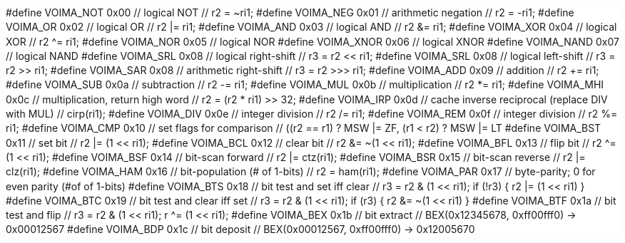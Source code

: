 #define VOIMA_NOT   			0x00        // logical NOT
// r2 = ~ri1;
#define VOIMA_NEG   			0x01        // arithmetic negation
// r2 = -ri1;
#define VOIMA_OR    			0x02        // logical OR
// r2 |= ri1;
#define VOIMA_AND   			0x03        // logical AND
// r2 &= ri1;
#define VOIMA_XOR   			0x04        // logical XOR
// r2 ^= ri1;
#define VOIMA_NOR       		0x05        // logical NOR
#define VOIMA_XNOR      		0x06        // logical XNOR
#define VOIMA_NAND      		0x07        // logical NAND
#define VOIMA_SRL   			0x08        // logical right-shift
// r3 = r2 << ri1;
#define VOIMA_SRL   			0x08        // logical left-shift
// r3 = r2 >> ri1;
#define VOIMA_SAR   			0x08        // arithmetic right-shift
// r3 = r2 >>> ri1;
#define VOIMA_ADD   			0x09        // addition
// r2 += ri1;
#define VOIMA_SUB   			0x0a        // subtraction
// r2 -= ri1;
#define VOIMA_MUL   			0x0b        // multiplication
// r2 *= ri1;
#define VOIMA_MHI   			0x0c        // multiplication, return high word
// r2 = (r2 * ri1) >> 32;
#define VOIMA_IRP   			0x0d        // cache inverse reciprocal (replace DIV with MUL)
// cirp(ri1);
#define VOIMA_DIV   			0x0e        // integer division
// r2 /= ri1;
#define VOIMA_REM   			0x0f        // integer division
// r2 %= ri1;
#define VOIMA_CMP       		0x10        // set flags for comparison
// ((r2 == r1) ? MSW |= ZF, (r1 < r2) ? MSW |= LT
#define VOIMA_BST       		0x11        // set bit
// r2 |= (1 << ri1);
#define VOIMA_BCL       		0x12        // clear bit
// r2 &= ~(1 << ri1);
#define VOIMA_BFL       		0x13        // flip bit
// r2 ^= (1 << ri1);
#define VOIMA_BSF       		0x14        // bit-scan forward
// r2 |= ctz(ri1);
#define VOIMA_BSR       		0x15        // bit-scan reverse
// r2 |= clz(ri1);
#define VOIMA_HAM       		0x16        // bit-population (# of 1-bits)
// r2 = ham(ri1);
#define VOIMA_PAR       		0x17        // byte-parity; 0 for even parity (#of of 1-bits)
#define VOIMA_BTS       		0x18        // bit test and set iff clear
// r3 = r2 & (1 << ri1); if (!r3) { r2 |= (1 << ri1) }
#define VOIMA_BTC       		0x19        // bit test and clear iff set
// r3 = r2 & (1 << ri1); if (r3) { r2 &= ~(1 << ri1) }
#define VOIMA_BTF       		0x1a        // bit test and flip
// r3 = r2 & (1 << ri1); r ^= (1 << ri1);
#define VOIMA_BEX       		0x1b        // bit extract
// BEX(0x12345678, 0xff00fff0) -> 0x00012567
#define VOIMA_BDP       		0x1c        // bit deposit
// BEX(0x00012567, 0xff00fff0) -> 0x12005670

